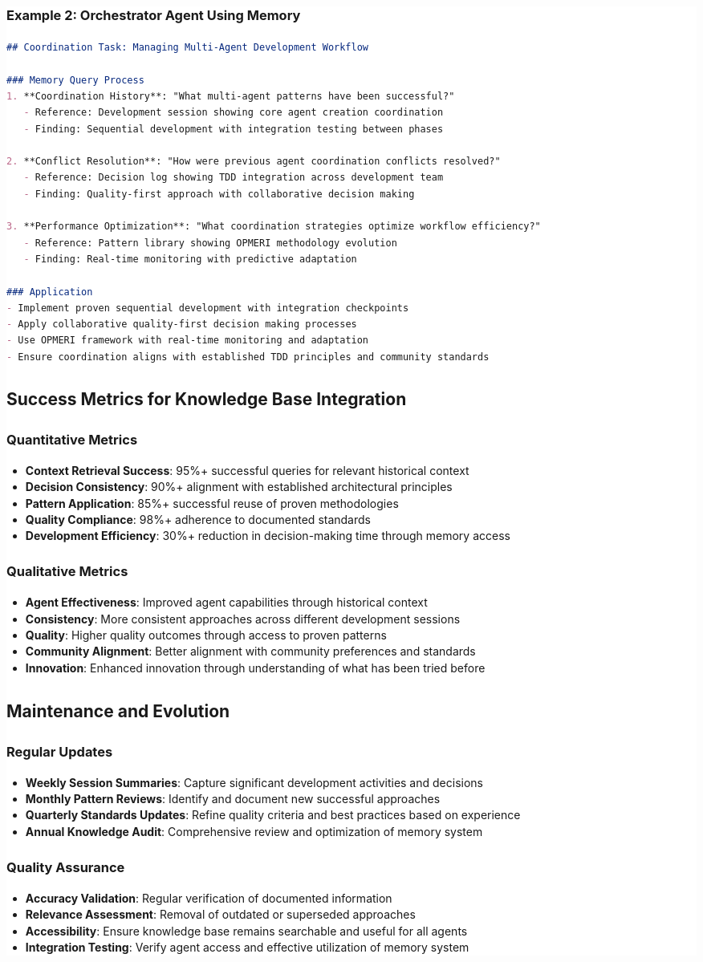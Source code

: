 ### Example 2: Orchestrator Agent Using Memory
```markdown
## Coordination Task: Managing Multi-Agent Development Workflow

### Memory Query Process
1. **Coordination History**: "What multi-agent patterns have been successful?"
   - Reference: Development session showing core agent creation coordination
   - Finding: Sequential development with integration testing between phases

2. **Conflict Resolution**: "How were previous agent coordination conflicts resolved?"
   - Reference: Decision log showing TDD integration across development team
   - Finding: Quality-first approach with collaborative decision making

3. **Performance Optimization**: "What coordination strategies optimize workflow efficiency?"
   - Reference: Pattern library showing OPMERI methodology evolution
   - Finding: Real-time monitoring with predictive adaptation

### Application
- Implement proven sequential development with integration checkpoints
- Apply collaborative quality-first decision making processes
- Use OPMERI framework with real-time monitoring and adaptation
- Ensure coordination aligns with established TDD principles and community standards
```

## Success Metrics for Knowledge Base Integration

### Quantitative Metrics
- **Context Retrieval Success**: 95%+ successful queries for relevant historical context
- **Decision Consistency**: 90%+ alignment with established architectural principles
- **Pattern Application**: 85%+ successful reuse of proven methodologies
- **Quality Compliance**: 98%+ adherence to documented standards
- **Development Efficiency**: 30%+ reduction in decision-making time through memory access

### Qualitative Metrics
- **Agent Effectiveness**: Improved agent capabilities through historical context
- **Consistency**: More consistent approaches across different development sessions
- **Quality**: Higher quality outcomes through access to proven patterns
- **Community Alignment**: Better alignment with community preferences and standards
- **Innovation**: Enhanced innovation through understanding of what has been tried before

## Maintenance and Evolution

### Regular Updates
- **Weekly Session Summaries**: Capture significant development activities and decisions
- **Monthly Pattern Reviews**: Identify and document new successful approaches
- **Quarterly Standards Updates**: Refine quality criteria and best practices based on experience
- **Annual Knowledge Audit**: Comprehensive review and optimization of memory system

### Quality Assurance
- **Accuracy Validation**: Regular verification of documented information
- **Relevance Assessment**: Removal of outdated or superseded approaches
- **Accessibility**: Ensure knowledge base remains searchable and useful for all agents
- **Integration Testing**: Verify agent access and effective utilization of memory system
